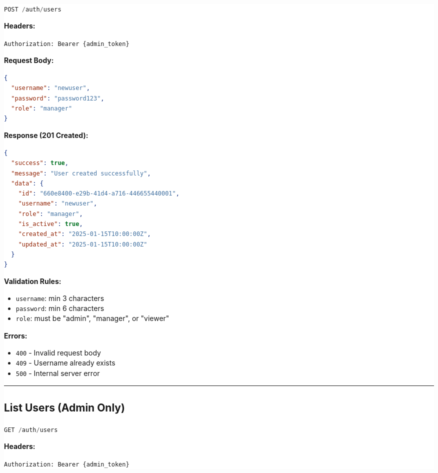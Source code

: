 ```typescript
POST /auth/users
```

**Headers:**
```
Authorization: Bearer {admin_token}
```

**Request Body:**
```json
{
  "username": "newuser",
  "password": "password123",
  "role": "manager"
}
```

**Response (201 Created):**
```json
{
  "success": true,
  "message": "User created successfully",
  "data": {
    "id": "660e8400-e29b-41d4-a716-446655440001",
    "username": "newuser",
    "role": "manager",
    "is_active": true,
    "created_at": "2025-01-15T10:00:00Z",
    "updated_at": "2025-01-15T10:00:00Z"
  }
}
```

**Validation Rules:**
- `username`: min 3 characters
- `password`: min 6 characters
- `role`: must be "admin", "manager", or "viewer"

**Errors:**
- `400` - Invalid request body
- `409` - Username already exists
- `500` - Internal server error

---

## List Users (Admin Only)

```typescript
GET /auth/users
```

**Headers:**
```
Authorization: Bearer {admin_token}
```
